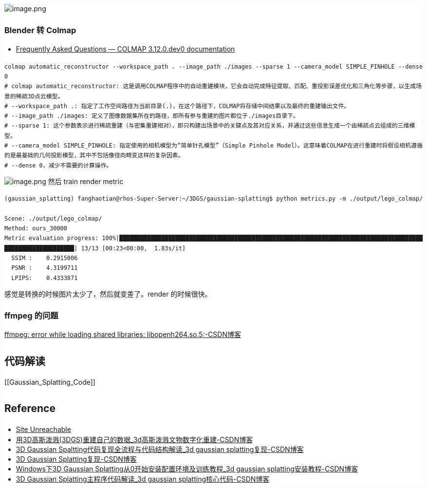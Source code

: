 ![image.png](https://raw.githubusercontent.com/WncFht/picture/main/20250101142324995.png)

### Blender 转 Colmap

- [Frequently Asked Questions — COLMAP 3.12.0.dev0 documentation](https://colmap.github.io/faq.html#reconstruct-sparse-dense-model-from-known-camera-poses)

```
colmap automatic_reconstructor --workspace_path . --image_path ./images --sparse 1 --camera_model SIMPLE_PINHOLE --dense 0
# colmap automatic_reconstructor: 这是调用COLMAP程序中的自动重建模块，它会自动完成特征提取、匹配、重投影误差优化和三角化等步骤，以生成场景的稀疏3D点云模型。
# --workspace_path .: 指定了工作空间路径为当前目录(.)，在这个路径下，COLMAP将存储中间结果以及最终的重建输出文件。
# --image_path ./images: 定义了图像数据集所在的路径，即所有参与重建的图片都位于./images目录下。
# --sparse 1: 这个参数表示进行稀疏重建（与密集重建相对），即只构建出场景中的关键点及其对应关系，并通过这些信息生成一个由稀疏点云组成的三维模型。
# --camera_model SIMPLE_PINHOLE: 指定使用的相机模型为“简单针孔模型”（Simple Pinhole Model）。这意味着COLMAP在进行重建时将假设相机遵循的是最基础的几何投影模型，其中不包括像径向畸变这样的复杂因素。
# --dense 0，减少不需要的计算操作。
```

![image.png](https://raw.githubusercontent.com/WncFht/picture/main/20250101153810194.png)
然后 train render metric

```
(gaussian_splatting) fanghaotian@rhos-Super-Server:~/3DGS/gaussian-splatting$ python metrics.py -m ./output/lego_colmap/

Scene: ./output/lego_colmap/
Method: ours_30000
Metric evaluation progress: 100%|███████████████████████████████████████████████████████████████████████████████████████████████████████████| 13/13 [00:23<00:00,  1.83s/it]
  SSIM :    0.2915006
  PSNR :    4.3199711
  LPIPS:    0.4333871
```

感觉是转换的时候图片太少了，然后就变差了。render 的时候很快。

### ffmpeg 的问题

[ffmpeg: error while loading shared libraries: libopenh264.so.5:-CSDN博客](https://blog.csdn.net/weixin_43546619/article/details/124219304)

## 代码解读

[[Gaussian_Splatting_Code]]

## Reference

- [Site Unreachable](https://zhuanlan.zhihu.com/p/685698909)
- [用3D高斯泼溅(3DGS)重建自己的数据\_3d高斯泼溅文物数字化重建-CSDN博客](https://blog.csdn.net/leviopku/article/details/136480697)
- [3D Gaussian Spaltting代码复现全流程与代码结构解读\_3d gaussian splatting复现-CSDN博客](https://blog.csdn.net/weixin_71780622/article/details/135484407)
- [3D Gaussian Splatting复现-CSDN博客](https://blog.csdn.net/Sakuya__/article/details/135376331)
- [Windows下3D Gaussian Splatting从0开始安装配置环境及训练教程\_3d gaussian splatting安装教程-CSDN博客](https://blog.csdn.net/weixin_64588173/article/details/138140240)
- [3D Gaussian Splatting主程序代码解读\_3d gaussian splatting核心代码-CSDN博客](https://blog.csdn.net/xiner0114/article/details/143283944)
